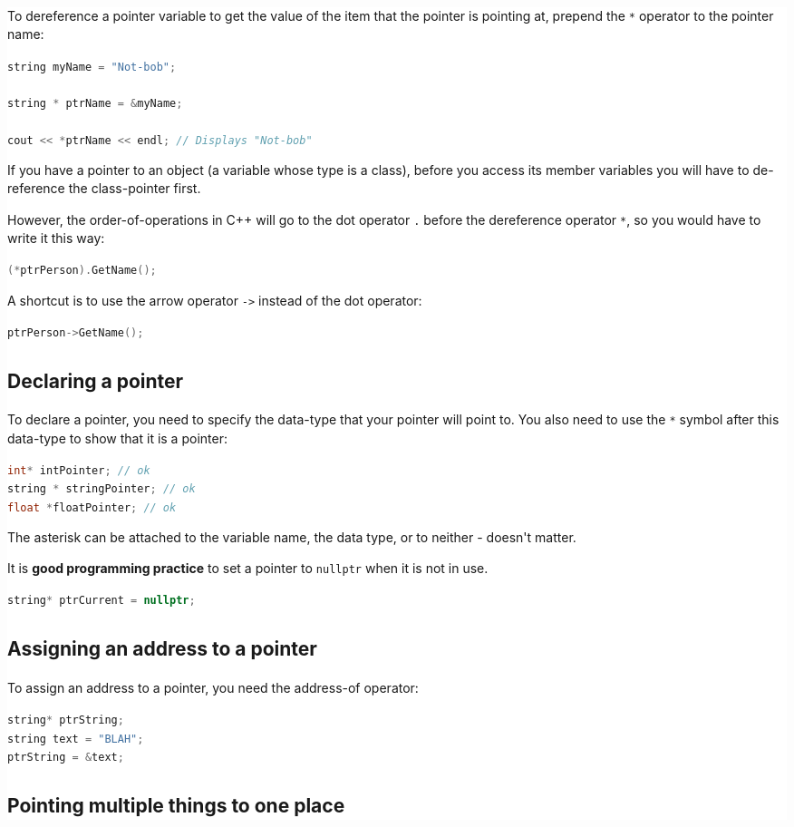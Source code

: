 To dereference a pointer variable to get the value of the item that the pointer is pointing at,
prepend the ```*``` operator to the pointer name:

```c++
string myName = "Not-bob";

string * ptrName = &myName;

cout << *ptrName << endl; // Displays "Not-bob"
```

If you have a pointer to an object (a variable whose type is a class),
before you access its member variables you will have to de-reference the class-pointer
first. 

However, the order-of-operations in C++ will go to the dot operator ```.``` before
the dereference operator ```*```, so you would have to write it this way:

```c++
(*ptrPerson).GetName();
```

A shortcut is to use the arrow operator ```->``` instead of the dot operator:

```c++
ptrPerson->GetName();
```

## Declaring a pointer

To declare a pointer, you need to specify the data-type that your pointer will point to.
You also need to use the ```*``` symbol after this data-type to show that it is a pointer:

```c++
int* intPointer; // ok
string * stringPointer; // ok
float *floatPointer; // ok
```

The asterisk can be attached to the variable name, the data type, or to neither - doesn't matter.

It is **good programming practice** to set a pointer to ```nullptr``` when it is not in use.

```c++
string* ptrCurrent = nullptr;
```

## Assigning an address to a pointer

To assign an address to a pointer, you need the address-of operator:

```c++
string* ptrString;
string text = "BLAH";
ptrString = &text;
```

## Pointing multiple things to one place
